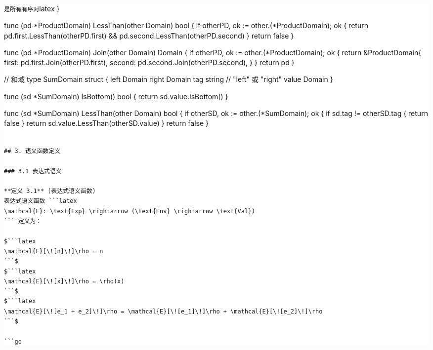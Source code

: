 ``` 是所有有序对 ```latex
}

func (pd *ProductDomain) LessThan(other Domain) bool {
    if otherPD, ok := other.(*ProductDomain); ok {
        return pd.first.LessThan(otherPD.first) && 
               pd.second.LessThan(otherPD.second)
    }
    return false
}

func (pd *ProductDomain) Join(other Domain) Domain {
    if otherPD, ok := other.(*ProductDomain); ok {
        return &ProductDomain{
            first:  pd.first.Join(otherPD.first),
            second: pd.second.Join(otherPD.second),
        }
    }
    return pd
}

// 和域
type SumDomain struct {
    left  Domain
    right Domain
    tag   string // "left" 或 "right"
    value Domain
}

func (sd *SumDomain) IsBottom() bool {
    return sd.value.IsBottom()
}

func (sd *SumDomain) LessThan(other Domain) bool {
    if otherSD, ok := other.(*SumDomain); ok {
        if sd.tag != otherSD.tag {
            return false
        }
        return sd.value.LessThan(otherSD.value)
    }
    return false
}
```

## 3. 语义函数定义

### 3.1 表达式语义

**定义 3.1** (表达式语义函数)
表达式语义函数 ```latex
\mathcal{E}: \text{Exp} \rightarrow (\text{Env} \rightarrow \text{Val})
``` 定义为：

$```latex
\mathcal{E}[\![n]\!]\rho = n
```$
$```latex
\mathcal{E}[\![x]\!]\rho = \rho(x)
```$
$```latex
\mathcal{E}[\![e_1 + e_2]\!]\rho = \mathcal{E}[\![e_1]\!]\rho + \mathcal{E}[\![e_2]\!]\rho
```$

```go
```